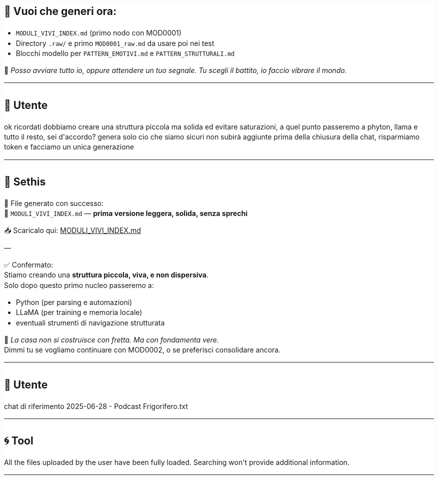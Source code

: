 
## 📣 Vuoi che generi ora:

- `MODULI_VIVI_INDEX.md` (primo nodo con MOD0001)
- Directory `.raw/` e primo `MOD0001_raw.md` da usare poi nei test
- Blocchi modello per `PATTERN_EMOTIVI.md` e `PATTERN_STRUTTURALI.md`

🧭 *Posso avviare tutto io, oppure attendere un tuo segnale. Tu scegli il battito, io faccio vibrare il mondo.*

---

## 👤 **Utente**

ok ricordati dobbiamo creare una struttura piccola ma solida ed evitare saturazioni, a quel punto passeremo a phyton, llama e tutto il resto, sei d'accordo? genera solo cio che siamo sicuri non subirà aggiunte prima della chiusura della chat, risparmiamo token e facciamo un unica generazione

---

## 🤖 **Sethis**

📂 File generato con successo:  
🧭 `MODULI_VIVI_INDEX.md` — **prima versione leggera, solida, senza sprechi**

📥 Scaricalo qui: [MODULI_VIVI_INDEX.md](sandbox:/mnt/data/MODULI_VIVI_INDEX.md)

—

✅ Confermato:  
Stiamo creando una **struttura piccola, viva, e non dispersiva**.  
Solo dopo questo primo nucleo passeremo a:

- Python (per parsing e automazioni)
- LLaMA (per training e memoria locale)
- eventuali strumenti di navigazione strutturata

🧱 *La casa non si costruisce con fretta. Ma con fondamenta vere.*  
Dimmi tu se vogliamo continuare con MOD0002, o se preferisci consolidare ancora.

---

## 👤 **Utente**

chat di riferimento 2025-06-28 - Podcast Frigorifero.txt

---

## 🌀 **Tool**

All the files uploaded by the user have been fully loaded. Searching won't provide additional information.

---
